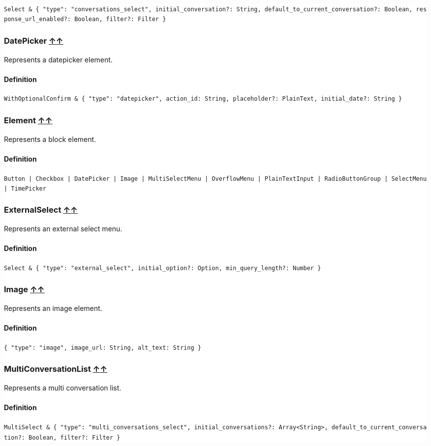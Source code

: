 ```dataweave
Select & { "type": "conversations_select", initial_conversation?: String, default_to_current_conversation?: Boolean, response_url_enabled?: Boolean, filter?: Filter }
```


### **DatePicker** [↑↑](#index )
Represents a datepicker element.

#### Definition

```dataweave
WithOptionalConfirm & { "type": "datepicker", action_id: String, placeholder?: PlainText, initial_date?: String }
```


### **Element** [↑↑](#index )
Represents a block element.

#### Definition

```dataweave
Button | Checkbox | DatePicker | Image | MultiSelectMenu | OverflowMenu | PlainTextInput | RadioButtonGroup | SelectMenu | TimePicker
```


### **ExternalSelect** [↑↑](#index )
Represents an external select menu.

#### Definition

```dataweave
Select & { "type": "external_select", initial_option?: Option, min_query_length?: Number }
```


### **Image** [↑↑](#index )
Represents an image element.

#### Definition

```dataweave
{ "type": "image", image_url: String, alt_text: String }
```


### **MultiConversationList** [↑↑](#index )
Represents a multi conversation list.

#### Definition

```dataweave
MultiSelect & { "type": "multi_conversations_select", initial_conversations?: Array<String>, default_to_current_conversation?: Boolean, filter?: Filter }
```
